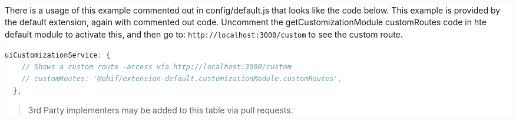There is a usage of this example commented out in config/default.js that
looks like the code below.  This example is provided by the default extension,
again with commented out code.  Uncomment the getCustomizationModule customRoutes
code in hte default module to activate this, and then go to: `http://localhost:3000/custom`
to see the custom route.

```js
uiCustomizationService: {
    // Shows a custom route -access via http://localhost:3000/custom
    // customRoutes: '@ohif/extension-default.customizationModule.customRoutes',
  },
```

> 3rd Party implementers may be added to this table via pull requests.




[interface]: https://github.com/OHIF/Viewers/blob/master/platform/core/src/services/UIModalService/index.js
[modal-provider]: https://github.com/OHIF/Viewers/blob/master/platform/ui/src/contextProviders/ModalProvider.js
[modal-consumer]: https://github.com/OHIF/Viewers/tree/master/platform/ui/src/components/ohifModal
[ux-article]: https://uxplanet.org/best-practices-for-modals-overlays-dialog-windows-c00c66cddd8c

